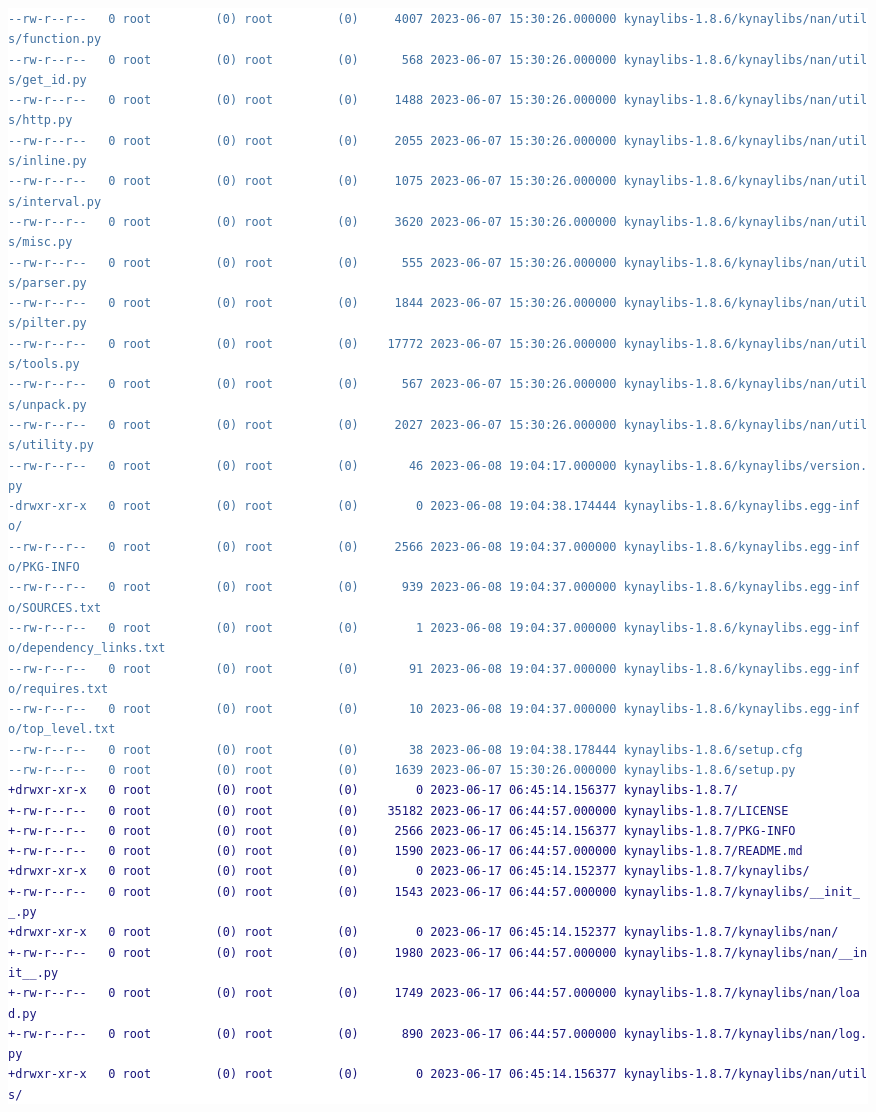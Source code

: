 ```diff
--rw-r--r--   0 root         (0) root         (0)     4007 2023-06-07 15:30:26.000000 kynaylibs-1.8.6/kynaylibs/nan/utils/function.py
--rw-r--r--   0 root         (0) root         (0)      568 2023-06-07 15:30:26.000000 kynaylibs-1.8.6/kynaylibs/nan/utils/get_id.py
--rw-r--r--   0 root         (0) root         (0)     1488 2023-06-07 15:30:26.000000 kynaylibs-1.8.6/kynaylibs/nan/utils/http.py
--rw-r--r--   0 root         (0) root         (0)     2055 2023-06-07 15:30:26.000000 kynaylibs-1.8.6/kynaylibs/nan/utils/inline.py
--rw-r--r--   0 root         (0) root         (0)     1075 2023-06-07 15:30:26.000000 kynaylibs-1.8.6/kynaylibs/nan/utils/interval.py
--rw-r--r--   0 root         (0) root         (0)     3620 2023-06-07 15:30:26.000000 kynaylibs-1.8.6/kynaylibs/nan/utils/misc.py
--rw-r--r--   0 root         (0) root         (0)      555 2023-06-07 15:30:26.000000 kynaylibs-1.8.6/kynaylibs/nan/utils/parser.py
--rw-r--r--   0 root         (0) root         (0)     1844 2023-06-07 15:30:26.000000 kynaylibs-1.8.6/kynaylibs/nan/utils/pilter.py
--rw-r--r--   0 root         (0) root         (0)    17772 2023-06-07 15:30:26.000000 kynaylibs-1.8.6/kynaylibs/nan/utils/tools.py
--rw-r--r--   0 root         (0) root         (0)      567 2023-06-07 15:30:26.000000 kynaylibs-1.8.6/kynaylibs/nan/utils/unpack.py
--rw-r--r--   0 root         (0) root         (0)     2027 2023-06-07 15:30:26.000000 kynaylibs-1.8.6/kynaylibs/nan/utils/utility.py
--rw-r--r--   0 root         (0) root         (0)       46 2023-06-08 19:04:17.000000 kynaylibs-1.8.6/kynaylibs/version.py
-drwxr-xr-x   0 root         (0) root         (0)        0 2023-06-08 19:04:38.174444 kynaylibs-1.8.6/kynaylibs.egg-info/
--rw-r--r--   0 root         (0) root         (0)     2566 2023-06-08 19:04:37.000000 kynaylibs-1.8.6/kynaylibs.egg-info/PKG-INFO
--rw-r--r--   0 root         (0) root         (0)      939 2023-06-08 19:04:37.000000 kynaylibs-1.8.6/kynaylibs.egg-info/SOURCES.txt
--rw-r--r--   0 root         (0) root         (0)        1 2023-06-08 19:04:37.000000 kynaylibs-1.8.6/kynaylibs.egg-info/dependency_links.txt
--rw-r--r--   0 root         (0) root         (0)       91 2023-06-08 19:04:37.000000 kynaylibs-1.8.6/kynaylibs.egg-info/requires.txt
--rw-r--r--   0 root         (0) root         (0)       10 2023-06-08 19:04:37.000000 kynaylibs-1.8.6/kynaylibs.egg-info/top_level.txt
--rw-r--r--   0 root         (0) root         (0)       38 2023-06-08 19:04:38.178444 kynaylibs-1.8.6/setup.cfg
--rw-r--r--   0 root         (0) root         (0)     1639 2023-06-07 15:30:26.000000 kynaylibs-1.8.6/setup.py
+drwxr-xr-x   0 root         (0) root         (0)        0 2023-06-17 06:45:14.156377 kynaylibs-1.8.7/
+-rw-r--r--   0 root         (0) root         (0)    35182 2023-06-17 06:44:57.000000 kynaylibs-1.8.7/LICENSE
+-rw-r--r--   0 root         (0) root         (0)     2566 2023-06-17 06:45:14.156377 kynaylibs-1.8.7/PKG-INFO
+-rw-r--r--   0 root         (0) root         (0)     1590 2023-06-17 06:44:57.000000 kynaylibs-1.8.7/README.md
+drwxr-xr-x   0 root         (0) root         (0)        0 2023-06-17 06:45:14.152377 kynaylibs-1.8.7/kynaylibs/
+-rw-r--r--   0 root         (0) root         (0)     1543 2023-06-17 06:44:57.000000 kynaylibs-1.8.7/kynaylibs/__init__.py
+drwxr-xr-x   0 root         (0) root         (0)        0 2023-06-17 06:45:14.152377 kynaylibs-1.8.7/kynaylibs/nan/
+-rw-r--r--   0 root         (0) root         (0)     1980 2023-06-17 06:44:57.000000 kynaylibs-1.8.7/kynaylibs/nan/__init__.py
+-rw-r--r--   0 root         (0) root         (0)     1749 2023-06-17 06:44:57.000000 kynaylibs-1.8.7/kynaylibs/nan/load.py
+-rw-r--r--   0 root         (0) root         (0)      890 2023-06-17 06:44:57.000000 kynaylibs-1.8.7/kynaylibs/nan/log.py
+drwxr-xr-x   0 root         (0) root         (0)        0 2023-06-17 06:45:14.156377 kynaylibs-1.8.7/kynaylibs/nan/utils/
```
